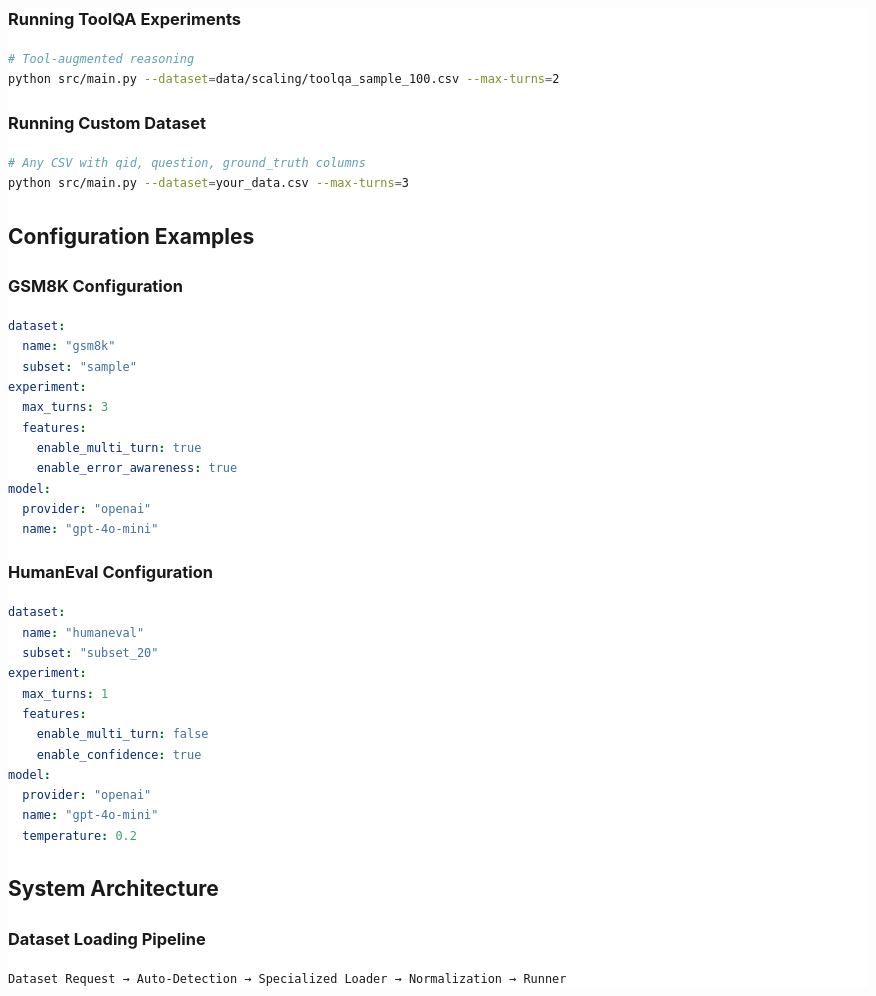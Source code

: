 ### Running ToolQA Experiments
```bash
# Tool-augmented reasoning
python src/main.py --dataset=data/scaling/toolqa_sample_100.csv --max-turns=2
```

### Running Custom Dataset
```bash
# Any CSV with qid, question, ground_truth columns
python src/main.py --dataset=your_data.csv --max-turns=3
```

## Configuration Examples

### GSM8K Configuration
```yaml
dataset:
  name: "gsm8k"
  subset: "sample"
experiment:
  max_turns: 3
  features:
    enable_multi_turn: true
    enable_error_awareness: true
model:
  provider: "openai"
  name: "gpt-4o-mini"
```

### HumanEval Configuration
```yaml
dataset:
  name: "humaneval" 
  subset: "subset_20"
experiment:
  max_turns: 1
  features:
    enable_multi_turn: false
    enable_confidence: true
model:
  provider: "openai"
  name: "gpt-4o-mini"
  temperature: 0.2
```

## System Architecture

### Dataset Loading Pipeline
```
Dataset Request → Auto-Detection → Specialized Loader → Normalization → Runner
```

